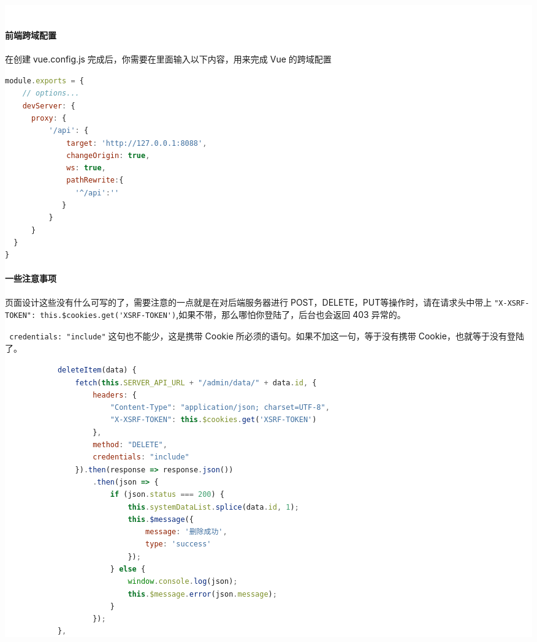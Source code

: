 ```JavaScript



```


#### 前端跨域配置

在创建 vue.config.js 完成后，你需要在里面输入以下内容，用来完成 Vue 的跨域配置

```JavaScript
module.exports = {
    // options...
    devServer: {
      proxy: {
          '/api': {
              target: 'http://127.0.0.1:8088',
              changeOrigin: true,
              ws: true,
              pathRewrite:{
                '^/api':'' 
             }
          }
      }
  }
}
```


#### 一些注意事项

页面设计这些没有什么可写的了，需要注意的一点就是在对后端服务器进行 POST，DELETE，PUT等操作时，请在请求头中带上 `"X-XSRF-TOKEN": this.$cookies.get('XSRF-TOKEN')`,如果不带，那么哪怕你登陆了，后台也会返回 403 异常的。

` credentials: "include"` 这句也不能少，这是携带 Cookie 所必须的语句。如果不加这一句，等于没有携带 Cookie，也就等于没有登陆了。

```JavaScript
            deleteItem(data) {
                fetch(this.SERVER_API_URL + "/admin/data/" + data.id, {
                    headers: {
                        "Content-Type": "application/json; charset=UTF-8",
                        "X-XSRF-TOKEN": this.$cookies.get('XSRF-TOKEN')
                    },
                    method: "DELETE",
                    credentials: "include"
                }).then(response => response.json())
                    .then(json => {
                        if (json.status === 200) {
                            this.systemDataList.splice(data.id, 1);
                            this.$message({
                                message: '删除成功',
                                type: 'success'
                            });
                        } else {
                            window.console.log(json);
                            this.$message.error(json.message);
                        }
                    });
            },
```
